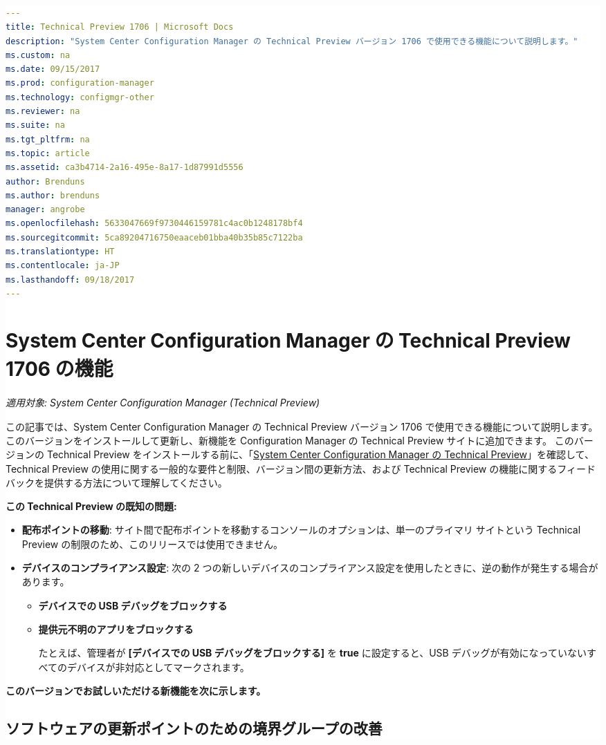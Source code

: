 ```yaml
---
title: Technical Preview 1706 | Microsoft Docs
description: "System Center Configuration Manager の Technical Preview バージョン 1706 で使用できる機能について説明します。"
ms.custom: na
ms.date: 09/15/2017
ms.prod: configuration-manager
ms.technology: configmgr-other
ms.reviewer: na
ms.suite: na
ms.tgt_pltfrm: na
ms.topic: article
ms.assetid: ca3b4714-2a16-495e-8a17-1d87991d5556
author: Brenduns
ms.author: brenduns
manager: angrobe
ms.openlocfilehash: 5633047669f9730446159781c4ac0b1248178bf4
ms.sourcegitcommit: 5ca89204716750eaaceb01bba40b35b85c7122ba
ms.translationtype: HT
ms.contentlocale: ja-JP
ms.lasthandoff: 09/18/2017
---
```

# <a name="capabilities-in-technical-preview-1706-for-system-center-configuration-manager"></a>System Center Configuration Manager の Technical Preview 1706 の機能

*適用対象: System Center Configuration Manager (Technical Preview)*

この記事では、System Center Configuration Manager の Technical Preview バージョン 1706 で使用できる機能について説明します。 このバージョンをインストールして更新し、新機能を Configuration Manager の Technical Preview サイトに追加できます。 このバージョンの Technical Preview をインストールする前に、「[System Center Configuration Manager の Technical Preview](../../core/get-started/technical-preview.md)」を確認して、Technical Preview の使用に関する一般的な要件と制限、バージョン間の更新方法、および Technical Preview の機能に関するフィードバックを提供する方法について理解してください。     



**この Technical Preview の既知の問題:**

-   **配布ポイントの移動**: サイト間で配布ポイントを移動するコンソールのオプションは、単一のプライマリ サイトという Technical Preview の制限のため、このリリースでは使用できません。

-   **デバイスのコンプライアンス設定**: 次の 2 つの新しいデバイスのコンプライアンス設定を使用したときに、逆の動作が発生する場合があります。
    - **デバイスでの USB デバッグをブロックする**
    - **提供元不明のアプリをブロックする**

        たとえば、管理者が **[デバイスでの USB デバッグをブロックする]** を **true** に設定すると、USB デバッグが有効になっていないすべてのデバイスが非対応としてマークされます。

**このバージョンでお試しいただける新機能を次に示します。**  



## <a name="improved-boundary-groups-for-software-update-points"></a>ソフトウェアの更新ポイントのための境界グループの改善
